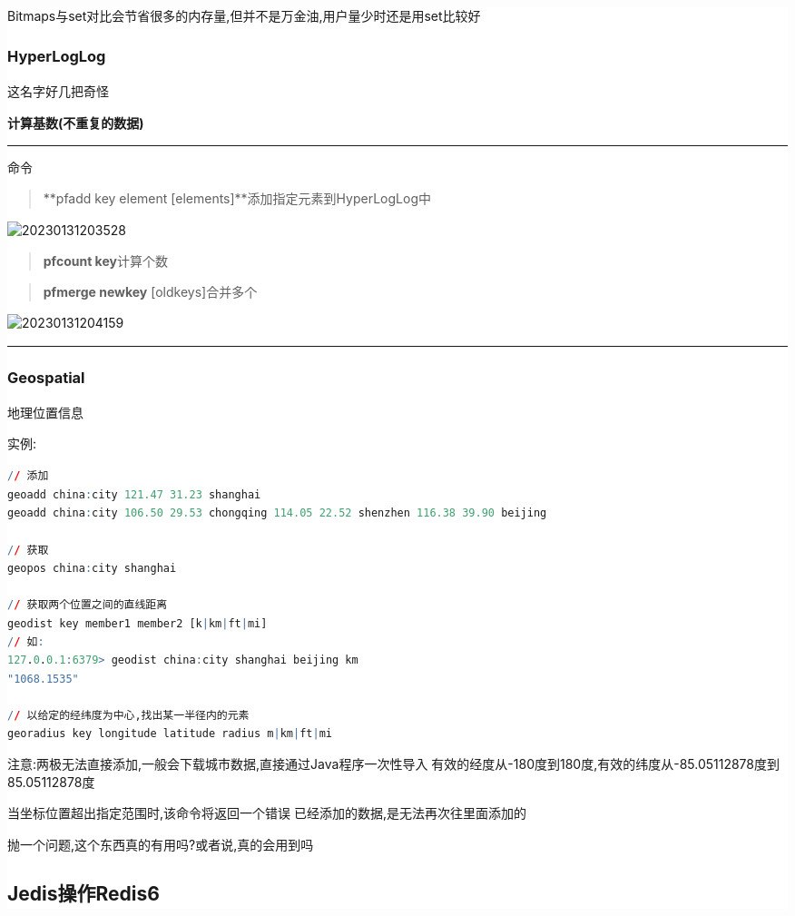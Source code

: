 Bitmaps与set对比会节省很多的内存量,但并不是万金油,用户量少时还是用set比较好

### HyperLogLog

这名字好几把奇怪

**计算基数(不重复的数据)**

---

命令

> **pfadd key element \[elements\]**添加指定元素到HyperLogLog中

![20230131203528](https://gcore.jsdelivr.net/gh/jimmy66886/picgo_two@main/img/20230131203528.png)

> **pfcount key**计算个数

> **pfmerge newkey** \[oldkeys\]合并多个

![20230131204159](https://gcore.jsdelivr.net/gh/jimmy66886/picgo_two@main/img/20230131204159.png)

---

### Geospatial

地理位置信息

实例:

```r
// 添加
geoadd china:city 121.47 31.23 shanghai
geoadd china:city 106.50 29.53 chongqing 114.05 22.52 shenzhen 116.38 39.90 beijing

// 获取
geopos china:city shanghai

// 获取两个位置之间的直线距离
geodist key member1 member2 [k|km|ft|mi]
// 如:
127.0.0.1:6379> geodist china:city shanghai beijing km
"1068.1535"

// 以给定的经纬度为中心,找出某一半径内的元素
georadius key longitude latitude radius m|km|ft|mi
```

注意:两极无法直接添加,一般会下载城市数据,直接通过Java程序一次性导入
有效的经度从-180度到180度,有效的纬度从-85.05112878度到85.05112878度

当坐标位置超出指定范围时,该命令将返回一个错误
已经添加的数据,是无法再次往里面添加的

抛一个问题,这个东西真的有用吗?或者说,真的会用到吗

## Jedis操作Redis6
